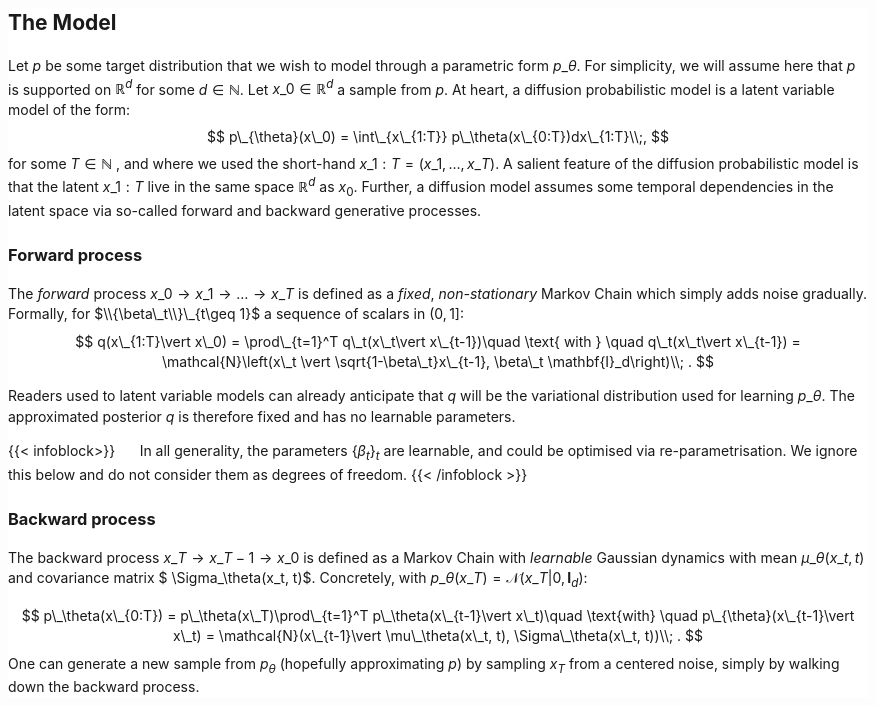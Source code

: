 

## The Model
Let $p$ be some target distribution that we wish to model through a parametric form $p\_\theta$.
For simplicity, we will assume here that $p$ is supported on $\mathbb{R}^d$ for some $d\in\mathbb{N}$.
Let $x\_0 \in\mathbb{R}^d$ a sample from $p$. 
At heart, a diffusion probabilistic model is a latent variable model of the form:
$$
p\_{\theta}(x\_0) = \int\_{x\_{1:T}} p\_\theta(x\_{0:T})dx\_{1:T}\\;,
$$
for some $T\in\mathbb{N}$ , and where we used the short-hand $x\_{1:T} = (x\_1, \ldots, x\_T)$.
A salient feature of the diffusion probabilistic model is that the latent $x\_{1:T}$ live
in the same space $\mathbb{R}^d$ as $x_0$. Further, a diffusion model assumes some temporal dependencies
in the latent space via so-called forward and backward generative processes.

### Forward process
The _forward_ process $x\_0 \rightarrow x\_1 \rightarrow \ldots \rightarrow x\_T$ is defined as a *fixed*, *non-stationary*
Markov Chain which simply adds noise gradually. Formally, for $\\{\beta\_t\\}\_{t\geq 1}$ a sequence of scalars in $(0, 1]$:
$$
q(x\_{1:T}\vert x\_0) = \prod\_{t=1}^T q\_t(x\_t\vert x\_{t-1})\quad \text{ with } \quad
q\_t(x\_t\vert x\_{t-1}) = \mathcal{N}\left(x\_t \vert \sqrt{1-\beta\_t}x\_{t-1}, \beta\_t \mathbf{I}_d\right)\\; .
$$

Readers used to latent variable models can already anticipate that $q$ will
be the variational distribution used for learning $p\_\theta$. 
The approximated posterior $q$ is therefore fixed and has no learnable parameters.

{{< infoblock>}}
$\quad$ In all generality, the parameters $\{\beta_t\}_t$ are learnable, and could be optimised via re-parametrisation.
We ignore this below and do not consider them as degrees of freedom.
{{< /infoblock >}}

### Backward process
The backward process $x\_T \rightarrow x\_{T-1} \rightarrow x\_0$ is 
defined as a Markov Chain with _learnable_ Gaussian dynamics
with mean $\mu\_\theta(x\_t, t)$ and covariance matrix $ \Sigma\_\theta(x\_t, t)$. Concretely, with $p\_\theta(x\_T) = \mathcal{N}(x\_T\vert 0, \mathbf{I}_d)$:

$$
p\_\theta(x\_{0:T}) = p\_\theta(x\_T)\prod\_{t=1}^T p\_\theta(x\_{t-1}\vert x\_t)\quad \text{with} \quad
p\_{\theta}(x\_{t-1}\vert x\_t) = \mathcal{N}(x\_{t-1}\vert \mu\_\theta(x\_t, t), \Sigma\_\theta(x\_t, t))\\; .
$$
One can generate a new sample from $p_\theta$ (hopefully approximating $p$) by sampling $x_T$ from 
a centered noise, simply by walking down the backward process. 
